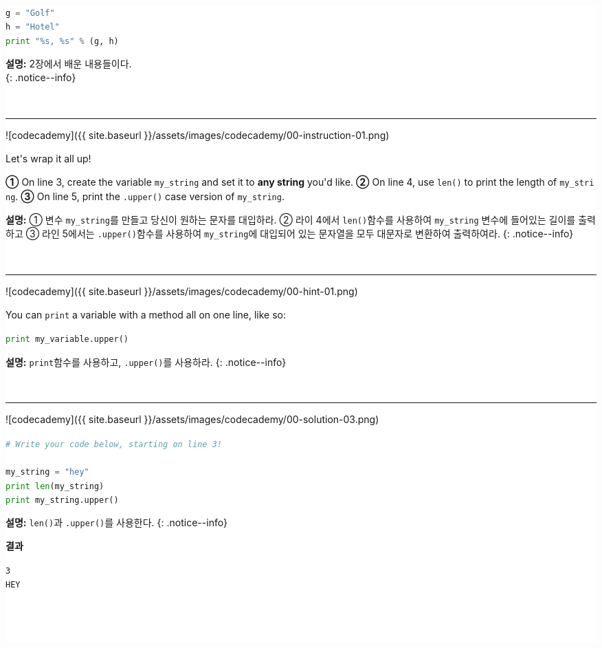 ```python
g = "Golf"
h = "Hotel"
print "%s, %s" % (g, h)
```

**설명:** 2장에서 배운 내용들이다.  
{: .notice--info}


<br>
<hr/>


![codecademy]({{ site.baseurl }}/assets/images/codecademy/00-instruction-01.png)    

Let's wrap it all up!

**①** On line 3, create the variable `my_string` and set it to **any string** you'd like.
**②** On line 4, use `len()` to print the length of `my_string`.
**③** On line 5, print the `.upper()` case version of `my_string`.


**설명:** ① 변수 `my_string`를 만들고 당신이 원하는 문자를 대입하라. ② 라이 4에서 `len()`함수를 사용하여 `my_string` 변수에 들어있는 길이를 출력하고 ③ 라인 5에서는 `.upper()`함수를 사용하여 `my_string`에 대입되어 있는 문자열을 모두 대문자로 변환하여 출력하여라. 
{: .notice--info}


<br>
<hr/>


![codecademy]({{ site.baseurl }}/assets/images/codecademy/00-hint-01.png)    

You can `print` a variable with a method all on one line, like so: 
``` python
print my_variable.upper()
```
**설명:** `print`함수를 사용하고, `.upper()`를 사용하라. 
{: .notice--info}

<br>
<hr/>


![codecademy]({{ site.baseurl }}/assets/images/codecademy/00-solution-03.png)    
```python
# Write your code below, starting on line 3!

my_string = "hey"
print len(my_string)
print my_string.upper()
```

**설명:** `len()`과 `.upper()`를 사용한다. 
{: .notice--info}


**결과**
```
3
HEY
```
<br>
<br>    
<br>   